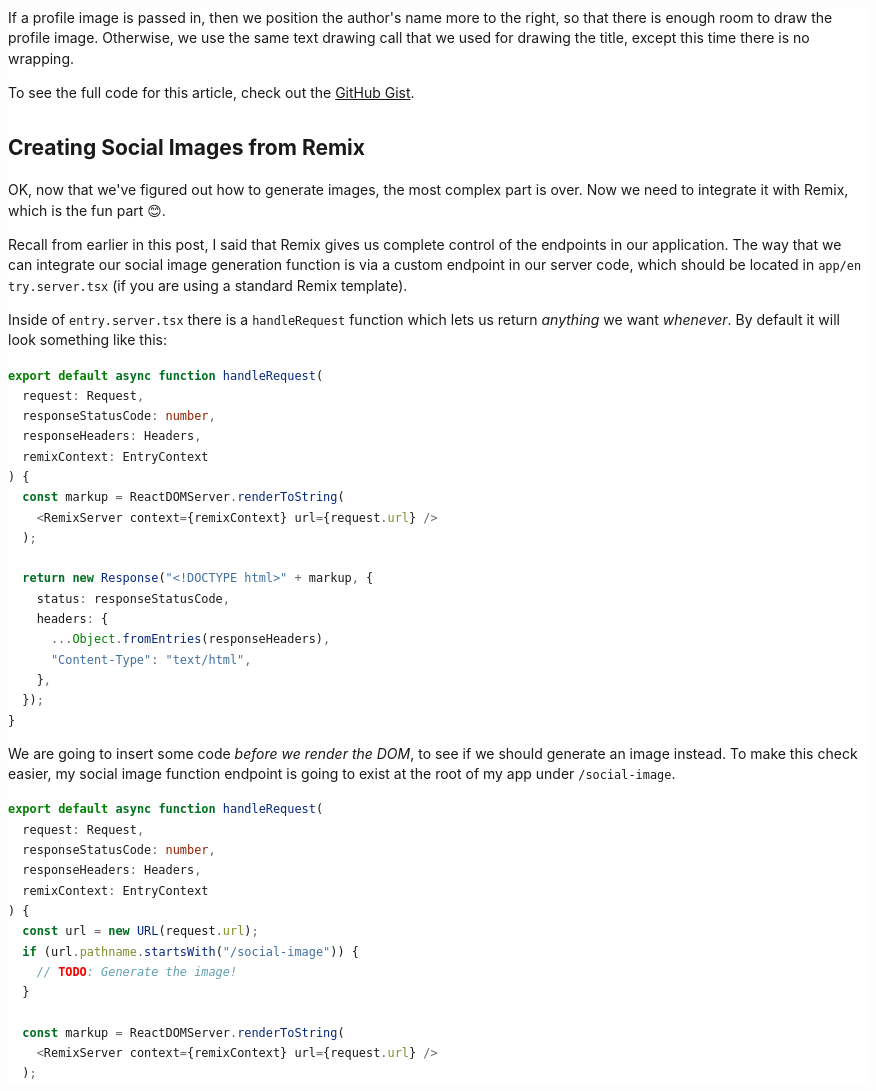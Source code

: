 If a profile image is passed in, then we position the author's name more to the right, so that there is enough
room to draw the profile image. Otherwise, we use the same text drawing call that we used for drawing the title,
except this time there is no wrapping.

To see the full code for this article, check out the [GitHub Gist](https://gist.github.com/camchenry/0c58cee48bcb0a9d74a412e7e73b4ca9).

## Creating Social Images from Remix

OK, now that we've figured out how to generate images, the most complex part is over. Now we need to
integrate it with Remix, which is the fun part 😊.

Recall from earlier in this post, I said that Remix gives us complete control of the endpoints in our application. The
way that we can integrate our social image generation function is via a custom endpoint in our server code, which should
be located in `app/entry.server.tsx` (if you are using a standard Remix template).

Inside of `entry.server.tsx` there is a `handleRequest` function which lets us return _anything_ we want _whenever_. By
default it will look something like this:

```typescript
export default async function handleRequest(
  request: Request,
  responseStatusCode: number,
  responseHeaders: Headers,
  remixContext: EntryContext
) {
  const markup = ReactDOMServer.renderToString(
    <RemixServer context={remixContext} url={request.url} />
  );

  return new Response("<!DOCTYPE html>" + markup, {
    status: responseStatusCode,
    headers: {
      ...Object.fromEntries(responseHeaders),
      "Content-Type": "text/html",
    },
  });
}
```

We are going to insert some code _before we render the DOM_, to see if we should generate an image instead. To make this
check easier, my social image function endpoint is going to exist at the root of my app under `/social-image`.

```typescript
export default async function handleRequest(
  request: Request,
  responseStatusCode: number,
  responseHeaders: Headers,
  remixContext: EntryContext
) {
  const url = new URL(request.url);
  if (url.pathname.startsWith("/social-image")) {
    // TODO: Generate the image!
  }

  const markup = ReactDOMServer.renderToString(
    <RemixServer context={remixContext} url={request.url} />
  );

```